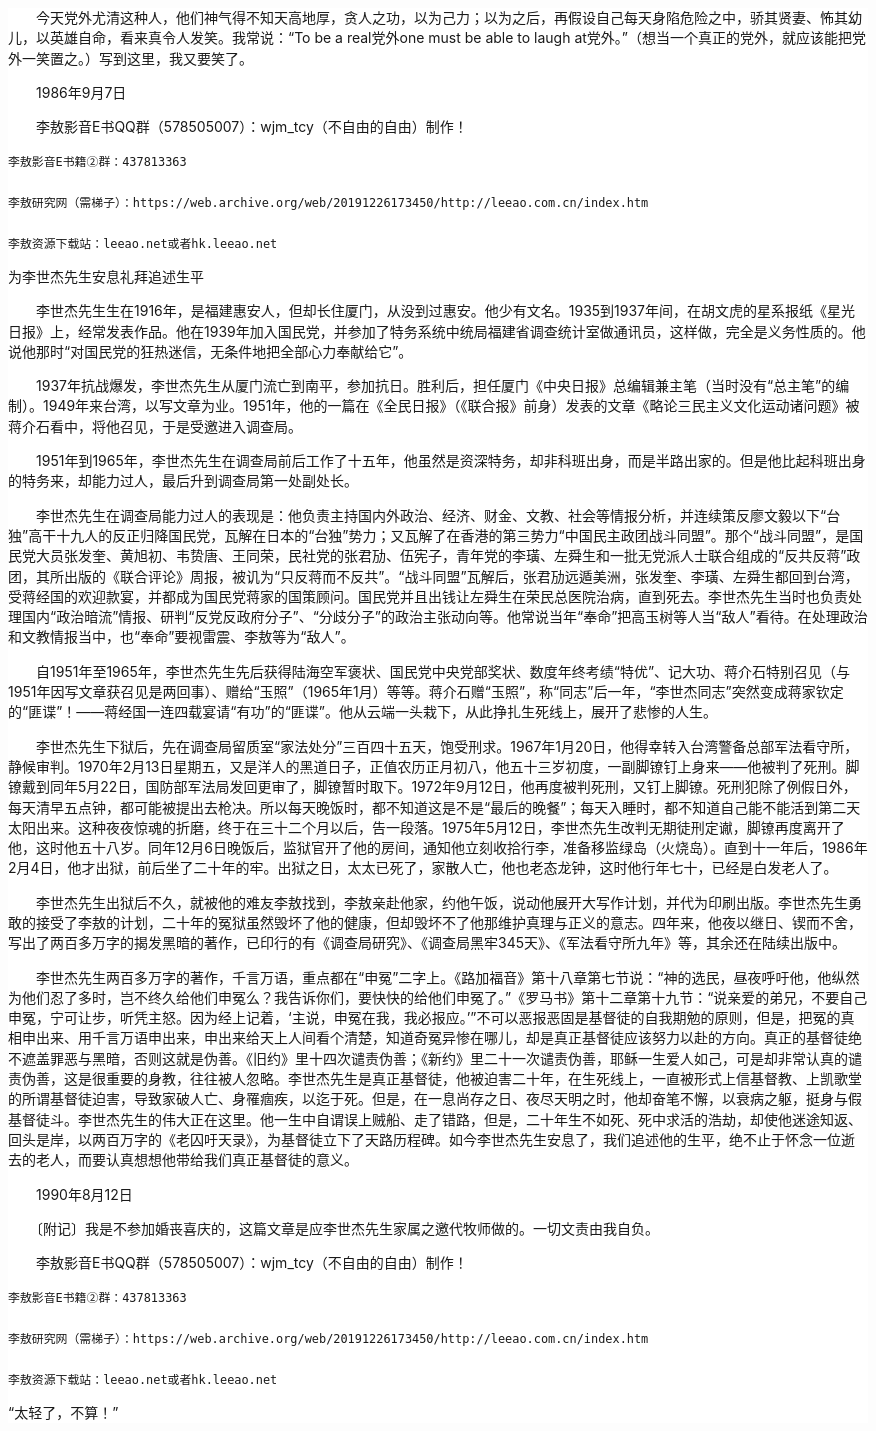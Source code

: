 　　今天党外尤清这种人，他们神气得不知天高地厚，贪人之功，以为己力；以为之后，再假设自己每天身陷危险之中，骄其贤妻、怖其幼儿，以英雄自命，看来真令人发笑。我常说：“To be a real党外one must be able to laugh at党外。”（想当一个真正的党外，就应该能把党外一笑置之。）写到这里，我又要笑了。

　　1986年9月7日

　　李敖影音E书QQ群（578505007）：wjm_tcy（不自由的自由）制作！

    李敖影音E书籍②群：437813363

    李敖研究网（需梯子）：https://web.archive.org/web/20191226173450/http://leeao.com.cn/index.htm

    李敖资源下载站：leeao.net或者hk.leeao.net

为李世杰先生安息礼拜追述生平

　　李世杰先生生在1916年，是福建惠安人，但却长住厦门，从没到过惠安。他少有文名。1935到1937年间，在胡文虎的星系报纸《星光日报》上，经常发表作品。他在1939年加入国民党，并参加了特务系统中统局福建省调查统计室做通讯员，这样做，完全是义务性质的。他说他那时“对国民党的狂热迷信，无条件地把全部心力奉献给它”。

　　1937年抗战爆发，李世杰先生从厦门流亡到南平，参加抗日。胜利后，担任厦门《中央日报》总编辑兼主笔（当时没有“总主笔”的编制）。1949年来台湾，以写文章为业。1951年，他的一篇在《全民日报》（《联合报》前身）发表的文章《略论三民主义文化运动诸问题》被蒋介石看中，将他召见，于是受邀进入调查局。

　　1951年到1965年，李世杰先生在调查局前后工作了十五年，他虽然是资深特务，却非科班出身，而是半路出家的。但是他比起科班出身的特务来，却能力过人，最后升到调查局第一处副处长。

　　李世杰先生在调查局能力过人的表现是：他负责主持国内外政治、经济、财金、文教、社会等情报分析，并连续策反廖文毅以下“台独”高干十九人的反正归降国民党，瓦解在日本的“台独”势力；又瓦解了在香港的第三势力“中国民主政团战斗同盟”。那个“战斗同盟”，是国民党大员张发奎、黄旭初、韦贽唐、王同荣，民社党的张君劢、伍宪子，青年党的李璜、左舜生和一批无党派人士联合组成的“反共反蒋”政团，其所出版的《联合评论》周报，被讥为“只反蒋而不反共”。“战斗同盟”瓦解后，张君劢远遁美洲，张发奎、李璜、左舜生都回到台湾，受蒋经国的欢迎款宴，并都成为国民党蒋家的国策顾问。国民党并且出钱让左舜生在荣民总医院治病，直到死去。李世杰先生当时也负责处理国内“政治暗流”情报、研判“反党反政府分子”、“分歧分子”的政治主张动向等。他常说当年“奉命”把高玉树等人当“敌人”看待。在处理政治和文教情报当中，也“奉命”要视雷震、李敖等为“敌人”。

　　自1951年至1965年，李世杰先生先后获得陆海空军褒状、国民党中央党部奖状、数度年终考绩“特优”、记大功、蒋介石特别召见（与1951年因写文章获召见是两回事）、赠给“玉照”（1965年1月）等等。蒋介石赠“玉照”，称“同志”后一年，“李世杰同志”突然变成蒋家钦定的“匪谍”！——蒋经国一连四载宴请“有功”的“匪谍”。他从云端一头栽下，从此挣扎生死线上，展开了悲惨的人生。

　　李世杰先生下狱后，先在调查局留质室“家法处分”三百四十五天，饱受刑求。1967年1月20日，他得幸转入台湾警备总部军法看守所，静候审判。1970年2月13日星期五，又是洋人的黑道日子，正值农历正月初八，他五十三岁初度，一副脚镣钉上身来——他被判了死刑。脚镣戴到同年5月22日，国防部军法局发回更审了，脚镣暂时取下。1972年9月12日，他再度被判死刑，又钉上脚镣。死刑犯除了例假日外，每天清早五点钟，都可能被提出去枪决。所以每天晚饭时，都不知道这是不是“最后的晚餐”；每天入睡时，都不知道自己能不能活到第二天太阳出来。这种夜夜惊魂的折磨，终于在三十二个月以后，告一段落。1975年5月12日，李世杰先生改判无期徒刑定谳，脚镣再度离开了他，这时他五十八岁。同年12月6日晚饭后，监狱官开了他的房间，通知他立刻收拾行李，准备移监绿岛（火烧岛）。直到十一年后，1986年2月4日，他才出狱，前后坐了二十年的牢。出狱之日，太太已死了，家散人亡，他也老态龙钟，这时他行年七十，已经是白发老人了。

　　李世杰先生出狱后不久，就被他的难友李敖找到，李敖亲赴他家，约他午饭，说动他展开大写作计划，并代为印刷出版。李世杰先生勇敢的接受了李敖的计划，二十年的冤狱虽然毁坏了他的健康，但却毁坏不了他那维护真理与正义的意志。四年来，他夜以继日、锲而不舍，写出了两百多万字的揭发黑暗的著作，已印行的有《调查局研究》、《调查局黑牢345天》、《军法看守所九年》等，其余还在陆续出版中。

　　李世杰先生两百多万字的著作，千言万语，重点都在“申冤”二字上。《路加福音》第十八章第七节说：“神的选民，昼夜呼吁他，他纵然为他们忍了多时，岂不终久给他们申冤么？我告诉你们，要快快的给他们申冤了。”《罗马书》第十二章第十九节：“说亲爱的弟兄，不要自己申冤，宁可让步，听凭主怒。因为经上记着，‘主说，申冤在我，我必报应。’”不可以恶报恶固是基督徒的自我期勉的原则，但是，把冤的真相申出来、用千言万语申出来，申出来给天上人间看个清楚，知道奇冤异惨在哪儿，却是真正基督徒应该努力以赴的方向。真正的基督徒绝不遮盖罪恶与黑暗，否则这就是伪善。《旧约》里十四次谴责伪善；《新约》里二十一次谴责伪善，耶稣一生爱人如己，可是却非常认真的谴责伪善，这是很重要的身教，往往被人忽略。李世杰先生是真正基督徒，他被迫害二十年，在生死线上，一直被形式上信基督教、上凯歌堂的所谓基督徒迫害，导致家破人亡、身罹痼疾，以迄于死。但是，在一息尚存之日、夜尽天明之时，他却奋笔不懈，以衰病之躯，挺身与假基督徒斗。李世杰先生的伟大正在这里。他一生中自谓误上贼船、走了错路，但是，二十年生不如死、死中求活的浩劫，却使他迷途知返、回头是岸，以两百万字的《老囚吁天录》，为基督徒立下了天路历程碑。如今李世杰先生安息了，我们追述他的生平，绝不止于怀念一位逝去的老人，而要认真想想他带给我们真正基督徒的意义。

　　1990年8月12日

　　〔附记〕我是不参加婚丧喜庆的，这篇文章是应李世杰先生家属之邀代牧师做的。一切文责由我自负。

　　李敖影音E书QQ群（578505007）：wjm_tcy（不自由的自由）制作！

    李敖影音E书籍②群：437813363

    李敖研究网（需梯子）：https://web.archive.org/web/20191226173450/http://leeao.com.cn/index.htm

    李敖资源下载站：leeao.net或者hk.leeao.net

“太轻了，不算！”
